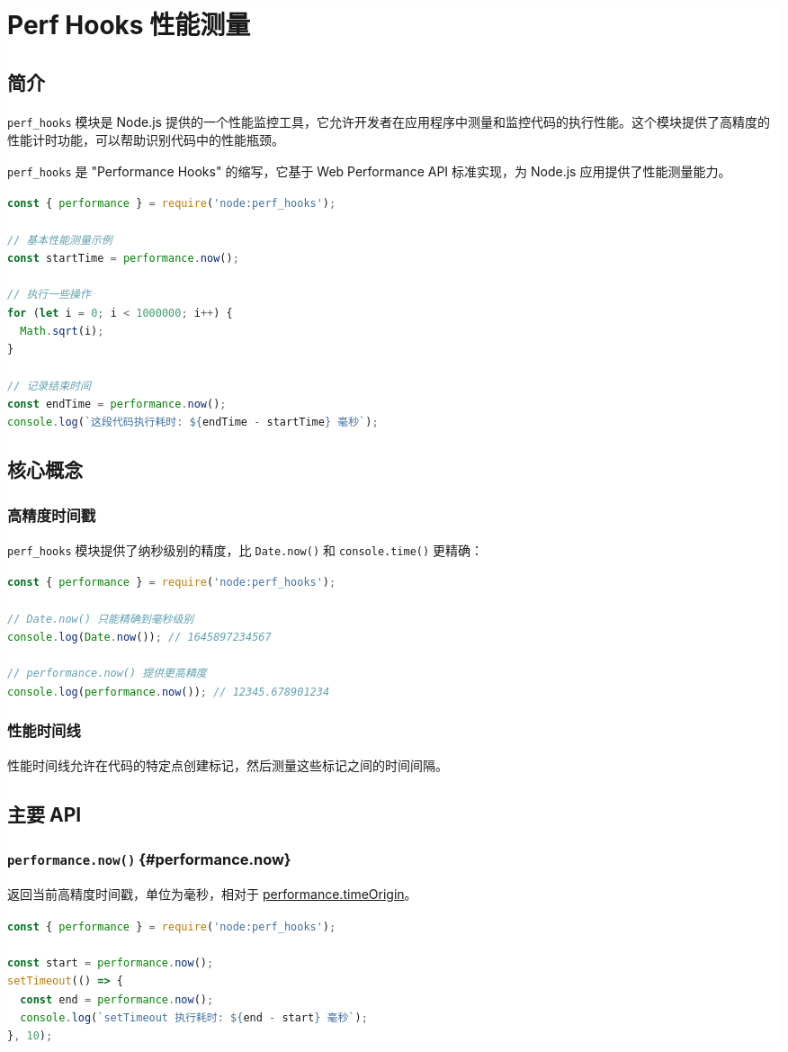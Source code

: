 # Perf Hooks 性能测量

## 简介

`perf_hooks` 模块是 Node.js 提供的一个性能监控工具，它允许开发者在应用程序中测量和监控代码的执行性能。这个模块提供了高精度的性能计时功能，可以帮助识别代码中的性能瓶颈。

`perf_hooks` 是 "Performance Hooks" 的缩写，它基于 Web Performance API 标准实现，为 Node.js 应用提供了性能测量能力。

```js
const { performance } = require('node:perf_hooks');

// 基本性能测量示例
const startTime = performance.now();

// 执行一些操作
for (let i = 0; i < 1000000; i++) {
  Math.sqrt(i);
}

// 记录结束时间
const endTime = performance.now();
console.log(`这段代码执行耗时: ${endTime - startTime} 毫秒`);
```

## 核心概念

### 高精度时间戳

`perf_hooks` 模块提供了纳秒级别的精度，比 `Date.now()` 和 `console.time()` 更精确：

```js
const { performance } = require('node:perf_hooks');

// Date.now() 只能精确到毫秒级别
console.log(Date.now()); // 1645897234567

// performance.now() 提供更高精度
console.log(performance.now()); // 12345.678901234
```

### 性能时间线

性能时间线允许在代码的特定点创建标记，然后测量这些标记之间的时间间隔。

## 主要 API

### `performance.now()` {#performance.now}

返回当前高精度时间戳，单位为毫秒，相对于 [performance.timeOrigin](#performance.timeOrigin)。

```js
const { performance } = require('node:perf_hooks');

const start = performance.now();
setTimeout(() => {
  const end = performance.now();
  console.log(`setTimeout 执行耗时: ${end - start} 毫秒`);
}, 10);
```
